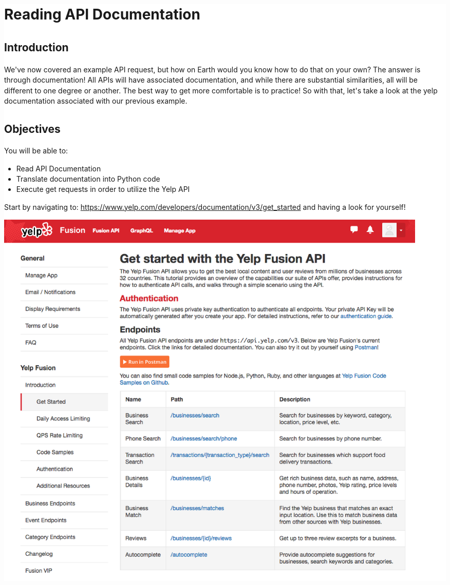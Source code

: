 
# Reading API Documentation

## Introduction 
We've now covered an example API request, but how on Earth would you know how to do that on your own? The answer is through documentation! All APIs will have associated documentation, and while there are substantial similarities, all will be different to one degree or another. The best way to get more comfortable is to practice! So with that, let's take a look at the yelp documentation associated with our previous example.  

## Objectives

You will be able to:

* Read API Documentation
* Translate documentation into Python code
* Execute get requests in order to utilize the Yelp API

Start by navigating to: https://www.yelp.com/developers/documentation/v3/get_started and having a look for yourself!  

<img src="images/yelp_overview.png" width="800">

